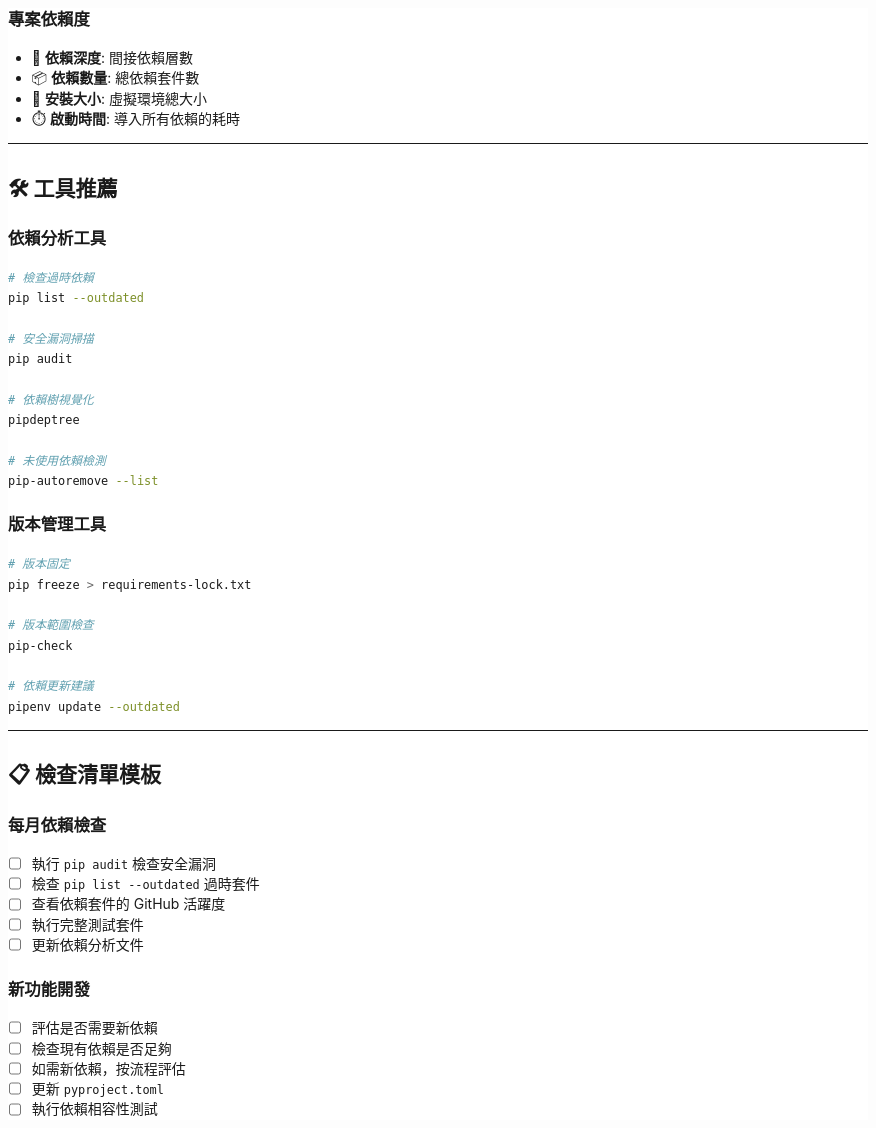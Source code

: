 ### **專案依賴度**
- 🔗 **依賴深度**: 間接依賴層數
- 📦 **依賴數量**: 總依賴套件數
- 💾 **安裝大小**: 虛擬環境總大小
- ⏱️ **啟動時間**: 導入所有依賴的耗時

---

## 🛠️ **工具推薦**

### **依賴分析工具**
```bash
# 檢查過時依賴
pip list --outdated

# 安全漏洞掃描
pip audit

# 依賴樹視覺化
pipdeptree

# 未使用依賴檢測
pip-autoremove --list
```

### **版本管理工具**
```bash
# 版本固定
pip freeze > requirements-lock.txt

# 版本範圍檢查
pip-check

# 依賴更新建議
pipenv update --outdated
```

---

## 📋 **檢查清單模板**

### **每月依賴檢查**
- [ ] 執行 `pip audit` 檢查安全漏洞
- [ ] 檢查 `pip list --outdated` 過時套件
- [ ] 查看依賴套件的 GitHub 活躍度
- [ ] 執行完整測試套件
- [ ] 更新依賴分析文件

### **新功能開發**
- [ ] 評估是否需要新依賴
- [ ] 檢查現有依賴是否足夠
- [ ] 如需新依賴，按流程評估
- [ ] 更新 `pyproject.toml`
- [ ] 執行依賴相容性測試
